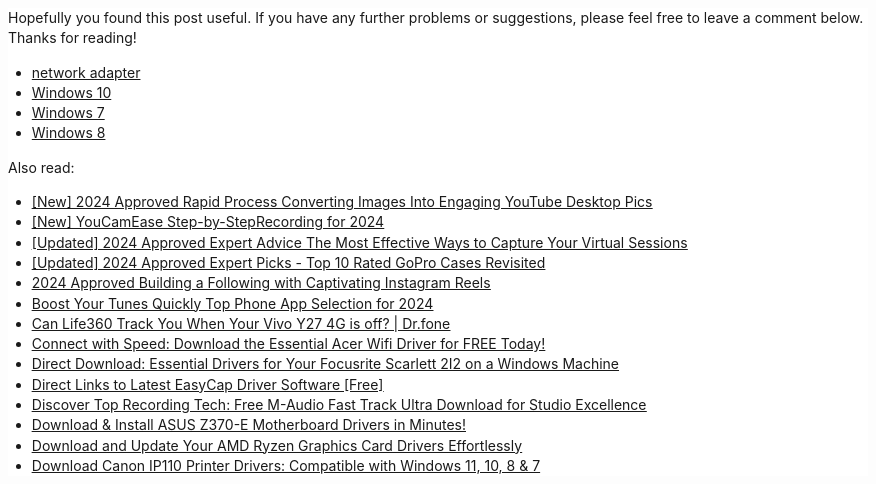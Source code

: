
 Hopefully you found this post useful. If you have any further problems or suggestions, please feel free to leave a comment below. Thanks for reading!

* [network adapter](https://tools.techidaily.com/drivereasy/download/)
* [Windows 10](https://tools.techidaily.com/drivereasy/download/)
* [Windows 7](https://tools.techidaily.com/drivereasy/download/)
* [Windows 8](https://tools.techidaily.com/drivereasy/download/)

<ins class="adsbygoogle"
     style="display:block"
     data-ad-format="autorelaxed"
     data-ad-client="ca-pub-7571918770474297"
     data-ad-slot="1223367746"></ins>



<ins class="adsbygoogle"
     style="display:block"
     data-ad-client="ca-pub-7571918770474297"
     data-ad-slot="8358498916"
     data-ad-format="auto"
     data-full-width-responsive="true"></ins>

<span class="atpl-alsoreadstyle">Also read:</span>
<div><ul>
<li><a href="https://youtube-tips.techidaily.com/024-approved-rapid-process-converting-images-into-engaging-youtube-desktop-pics/"><u>[New] 2024 Approved  Rapid Process  Converting Images Into Engaging YouTube Desktop Pics</u></a></li>
<li><a href="https://screen-video-capture.techidaily.com/new-youcamease-step-by-steprecording-for-2024/"><u>[New] YouCamEase  Step-by-StepRecording for 2024</u></a></li>
<li><a href="https://visual-screen-recording.techidaily.com/updated-2024-approved-expert-advice-the-most-effective-ways-to-capture-your-virtual-sessions/"><u>[Updated] 2024 Approved  Expert Advice  The Most Effective Ways to Capture Your Virtual Sessions</u></a></li>
<li><a href="https://fox-helps.techidaily.com/updated-2024-approved-expert-picks-top-10-rated-gopro-cases-revisited/"><u>[Updated] 2024 Approved  Expert Picks - Top 10 Rated GoPro Cases Revisited</u></a></li>
<li><a href="https://extra-lessons.techidaily.com/2024-approved-building-a-following-with-captivating-instagram-reels/"><u>2024 Approved  Building a Following with Captivating Instagram Reels</u></a></li>
<li><a href="https://vp-tips.techidaily.com/boost-your-tunes-quickly-top-phone-app-selection-for-2024/"><u>Boost Your Tunes Quickly  Top Phone App Selection for 2024</u></a></li>
<li><a href="https://fake-location.techidaily.com/can-life360-track-you-when-your-vivo-y27-4g-is-off-drfone-by-drfone-virtual-android/"><u>Can Life360 Track You When Your Vivo Y27 4G is off? | Dr.fone</u></a></li>
<li><a href="https://win-dash.techidaily.com/connect-with-speed-download-the-essential-acer-wifi-driver-for-free-today/"><u>Connect with Speed: Download the Essential Acer Wifi Driver for FREE Today!</u></a></li>
<li><a href="https://win-dash.techidaily.com/direct-download-essential-drivers-for-your-focusrite-scarlett-2i2-on-a-windows-machine/"><u>Direct Download: Essential Drivers for Your Focusrite Scarlett 2I2 on a Windows Machine</u></a></li>
<li><a href="https://win-dash.techidaily.com/direct-links-to-latest-easycap-driver-software-free/"><u>Direct Links to Latest EasyCap Driver Software [Free]</u></a></li>
<li><a href="https://win-dash.techidaily.com/discover-top-recording-tech-free-m-audio-fast-track-ultra-download-for-studio-excellence/"><u>Discover Top Recording Tech: Free M-Audio Fast Track Ultra Download for Studio Excellence</u></a></li>
<li><a href="https://win-dash.techidaily.com/1722976355897-download-and-install-asus-z370-e-motherboard-drivers-in-minutes/"><u>Download & Install ASUS Z370-E Motherboard Drivers in Minutes!</u></a></li>
<li><a href="https://win-dash.techidaily.com/download-and-update-your-amd-ryzen-graphics-card-drivers-effortlessly/"><u>Download and Update Your AMD Ryzen Graphics Card Drivers Effortlessly</u></a></li>
<li><a href="https://win-dash.techidaily.com/download-canon-ip110-printer-drivers-compatible-with-windows-11-10-8-and-7/"><u>Download Canon IP110 Printer Drivers: Compatible with Windows 11, 10, 8 & 7</u></a></li>